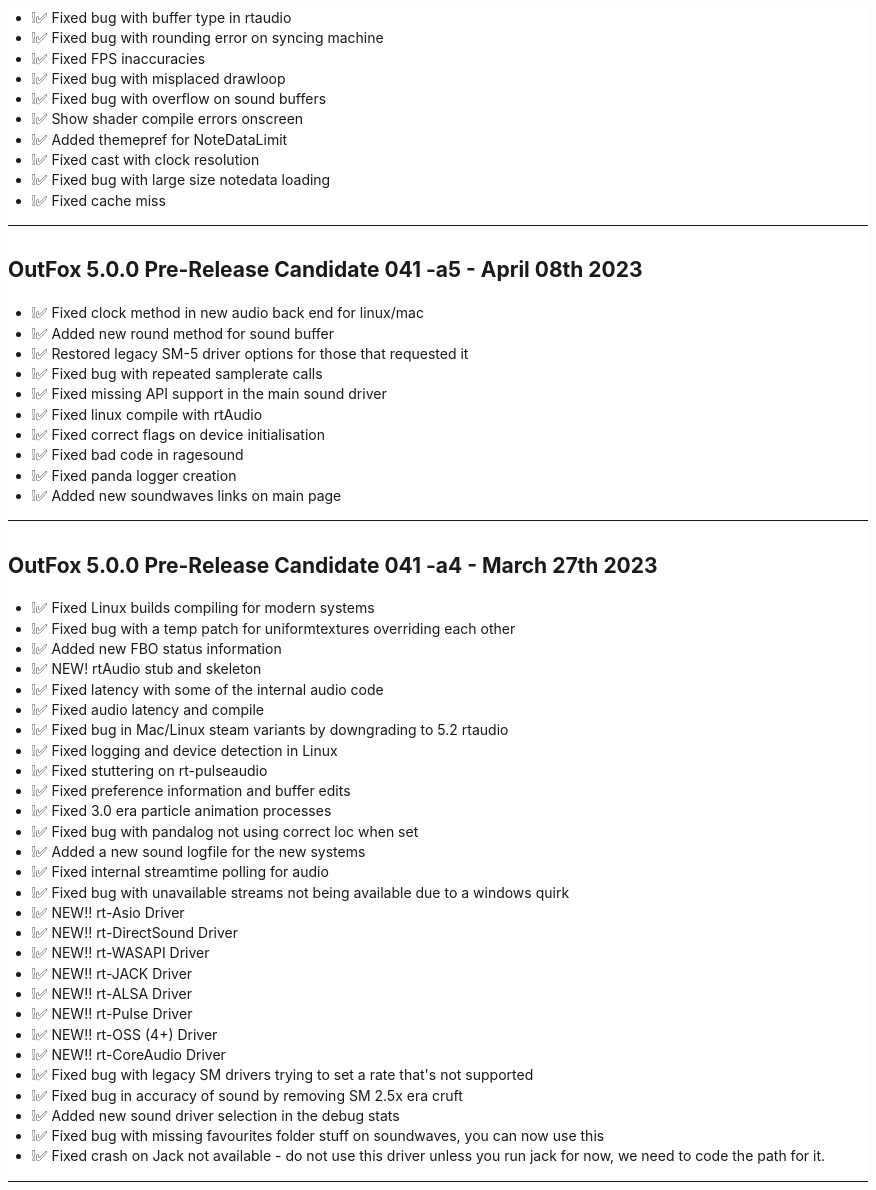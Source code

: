 * ❕✅ Fixed bug with buffer type in rtaudio
* ❕✅ Fixed bug with rounding error on syncing machine
* ❕✅ Fixed FPS inaccuracies
* ❕✅ Fixed bug with misplaced drawloop
* ❕✅ Fixed bug with overflow on sound buffers
* ❕✅ Show shader compile errors onscreen
* ❕✅ Added themepref for NoteDataLimit
* ❕✅ Fixed cast with clock resolution
* ❕✅ Fixed bug with large size notedata loading
* ❕✅ Fixed cache miss

---

## OutFox 5.0.0 Pre-Release Candidate 041 -a5 - April 08th 2023

* ❕✅ Fixed clock method in new audio back end for linux/mac
* ❕✅ Added new round method for sound buffer
* ❕✅ Restored legacy SM-5 driver options for those that requested it
* ❕✅ Fixed bug with repeated samplerate calls
* ❕✅ Fixed missing API support in the main sound driver
* ❕✅ Fixed linux compile with rtAudio
* ❕✅ Fixed correct flags on device initialisation
* ❕✅ Fixed bad code in ragesound
* ❕✅ Fixed panda logger creation
* ❕✅ Added new soundwaves links on main page

---

## OutFox 5.0.0 Pre-Release Candidate 041 -a4 - March 27th 2023

* ❕✅ Fixed Linux builds compiling for modern systems
* ❕✅ Fixed bug with a temp patch for uniformtextures overriding each other
* ❕✅ Added new FBO status information
* ❕✅ NEW! rtAudio stub and skeleton
* ❕✅ Fixed latency with some of the internal audio code
* ❕✅ Fixed audio latency and compile
* ❕✅ Fixed bug in Mac/Linux steam variants by downgrading to 5.2 rtaudio
* ❕✅ Fixed logging and device detection in Linux
* ❕✅ Fixed stuttering on rt-pulseaudio
* ❕✅ Fixed preference information and buffer edits
* ❕✅ Fixed 3.0 era particle animation processes
* ❕✅ Fixed bug with pandalog not using correct loc when set
* ❕✅ Added a new sound logfile for the new systems
* ❕✅ Fixed internal streamtime polling for audio
* ❕✅ Fixed bug with unavailable streams not being available due to a windows quirk
* ❕✅ NEW!! rt-Asio Driver
* ❕✅ NEW!! rt-DirectSound Driver
* ❕✅ NEW!! rt-WASAPI Driver
* ❕✅ NEW!! rt-JACK Driver
* ❕✅ NEW!! rt-ALSA Driver
* ❕✅ NEW!! rt-Pulse Driver
* ❕✅ NEW!! rt-OSS (4+) Driver
* ❕✅ NEW!! rt-CoreAudio Driver
* ❕✅ Fixed bug with legacy SM drivers trying to set a rate that's not supported
* ❕✅ Fixed bug in accuracy of sound by removing SM 2.5x era cruft
* ❕✅ Added new sound driver selection in the debug stats
* ❕✅ Fixed bug with missing favourites folder stuff on soundwaves, you can now use this
* ❕✅ Fixed crash on Jack not available - do not use this driver unless you run jack for now, we need to code the path for it.

---